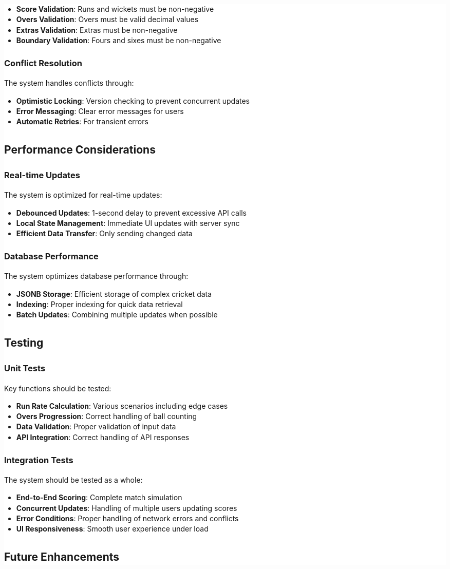 - **Score Validation**: Runs and wickets must be non-negative
- **Overs Validation**: Overs must be valid decimal values
- **Extras Validation**: Extras must be non-negative
- **Boundary Validation**: Fours and sixes must be non-negative

### Conflict Resolution

The system handles conflicts through:

- **Optimistic Locking**: Version checking to prevent concurrent updates
- **Error Messaging**: Clear error messages for users
- **Automatic Retries**: For transient errors

## Performance Considerations

### Real-time Updates

The system is optimized for real-time updates:

- **Debounced Updates**: 1-second delay to prevent excessive API calls
- **Local State Management**: Immediate UI updates with server sync
- **Efficient Data Transfer**: Only sending changed data

### Database Performance

The system optimizes database performance through:

- **JSONB Storage**: Efficient storage of complex cricket data
- **Indexing**: Proper indexing for quick data retrieval
- **Batch Updates**: Combining multiple updates when possible

## Testing

### Unit Tests

Key functions should be tested:

- **Run Rate Calculation**: Various scenarios including edge cases
- **Overs Progression**: Correct handling of ball counting
- **Data Validation**: Proper validation of input data
- **API Integration**: Correct handling of API responses

### Integration Tests

The system should be tested as a whole:

- **End-to-End Scoring**: Complete match simulation
- **Concurrent Updates**: Handling of multiple users updating scores
- **Error Conditions**: Proper handling of network errors and conflicts
- **UI Responsiveness**: Smooth user experience under load

## Future Enhancements
